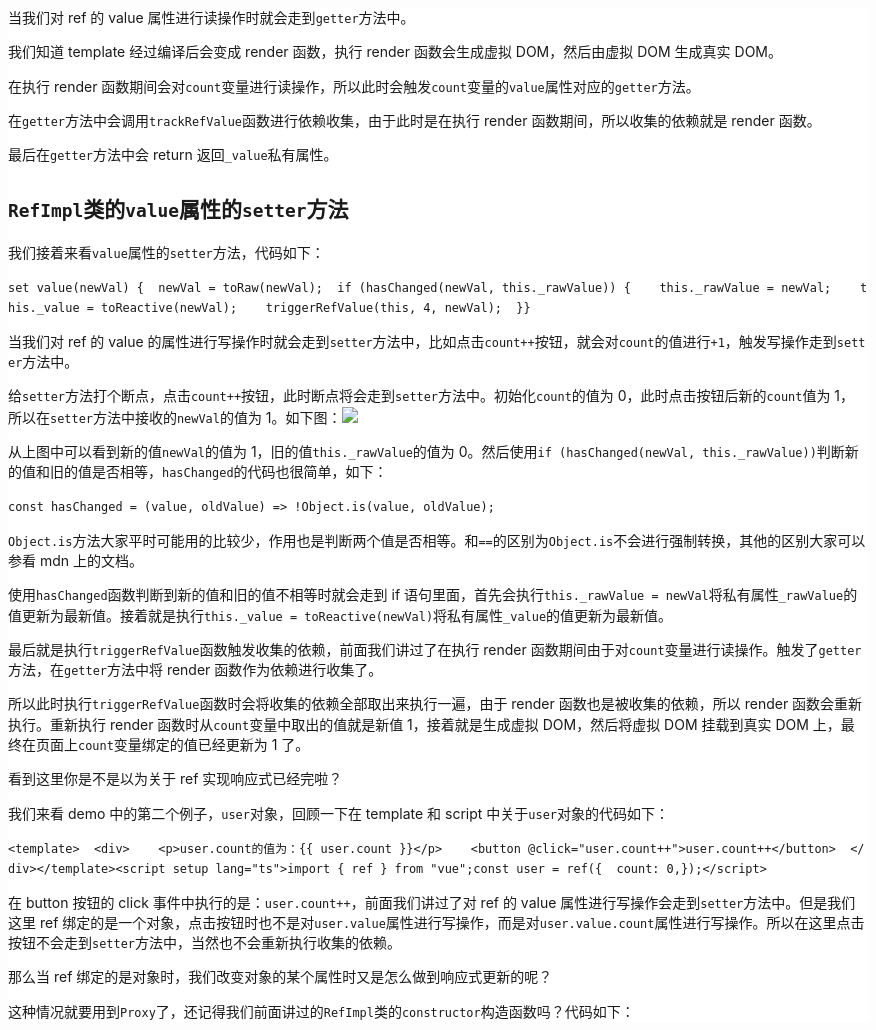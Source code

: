 当我们对 ref 的 value 属性进行读操作时就会走到`getter`方法中。

我们知道 template 经过编译后会变成 render 函数，执行 render 函数会生成虚拟 DOM，然后由虚拟 DOM 生成真实 DOM。

在执行 render 函数期间会对`count`变量进行读操作，所以此时会触发`count`变量的`value`属性对应的`getter`方法。

在`getter`方法中会调用`trackRefValue`函数进行依赖收集，由于此时是在执行 render 函数期间，所以收集的依赖就是 render 函数。

最后在`getter`方法中会 return 返回`_value`私有属性。

`RefImpl`类的`value`属性的`setter`方法
-------------------------------

我们接着来看`value`属性的`setter`方法，代码如下：

```
set value(newVal) {  newVal = toRaw(newVal);  if (hasChanged(newVal, this._rawValue)) {    this._rawValue = newVal;    this._value = toReactive(newVal);    triggerRefValue(this, 4, newVal);  }}
```

当我们对 ref 的 value 的属性进行写操作时就会走到`setter`方法中，比如点击`count++`按钮，就会对`count`的值进行`+1`，触发写操作走到`setter`方法中。

给`setter`方法打个断点，点击`count++`按钮，此时断点将会走到`setter`方法中。初始化`count`的值为 0，此时点击按钮后新的`count`值为 1，所以在`setter`方法中接收的`newVal`的值为 1。如下图：![](https://mmbiz.qpic.cn/mmbiz_png/8hhrUONQpFurs298SGqgic03Mb5j39UNmThpme9ibBycSSzmuwr2NV4odMs0LEtXJicofUzPxZhU8AU03SeQmBgYA/640?wx_fmt=png&from=appmsg)

从上图中可以看到新的值`newVal`的值为 1，旧的值`this._rawValue`的值为 0。然后使用`if (hasChanged(newVal, this._rawValue))`判断新的值和旧的值是否相等，`hasChanged`的代码也很简单，如下：

```
const hasChanged = (value, oldValue) => !Object.is(value, oldValue);
```

`Object.is`方法大家平时可能用的比较少，作用也是判断两个值是否相等。和`==`的区别为`Object.is`不会进行强制转换，其他的区别大家可以参看 mdn 上的文档。

使用`hasChanged`函数判断到新的值和旧的值不相等时就会走到 if 语句里面，首先会执行`this._rawValue = newVal`将私有属性`_rawValue`的值更新为最新值。接着就是执行`this._value = toReactive(newVal)`将私有属性`_value`的值更新为最新值。

最后就是执行`triggerRefValue`函数触发收集的依赖，前面我们讲过了在执行 render 函数期间由于对`count`变量进行读操作。触发了`getter`方法，在`getter`方法中将 render 函数作为依赖进行收集了。

所以此时执行`triggerRefValue`函数时会将收集的依赖全部取出来执行一遍，由于 render 函数也是被收集的依赖，所以 render 函数会重新执行。重新执行 render 函数时从`count`变量中取出的值就是新值 1，接着就是生成虚拟 DOM，然后将虚拟 DOM 挂载到真实 DOM 上，最终在页面上`count`变量绑定的值已经更新为 1 了。

看到这里你是不是以为关于 ref 实现响应式已经完啦？

我们来看 demo 中的第二个例子，`user`对象，回顾一下在 template 和 script 中关于`user`对象的代码如下：

```
<template>  <div>    <p>user.count的值为：{{ user.count }}</p>    <button @click="user.count++">user.count++</button>  </div></template><script setup lang="ts">import { ref } from "vue";const user = ref({  count: 0,});</script>
```

在 button 按钮的 click 事件中执行的是：`user.count++`，前面我们讲过了对 ref 的 value 属性进行写操作会走到`setter`方法中。但是我们这里 ref 绑定的是一个对象，点击按钮时也不是对`user.value`属性进行写操作，而是对`user.value.count`属性进行写操作。所以在这里点击按钮不会走到`setter`方法中，当然也不会重新执行收集的依赖。

那么当 ref 绑定的是对象时，我们改变对象的某个属性时又是怎么做到响应式更新的呢？

这种情况就要用到`Proxy`了，还记得我们前面讲过的`RefImpl`类的`constructor`构造函数吗？代码如下：
